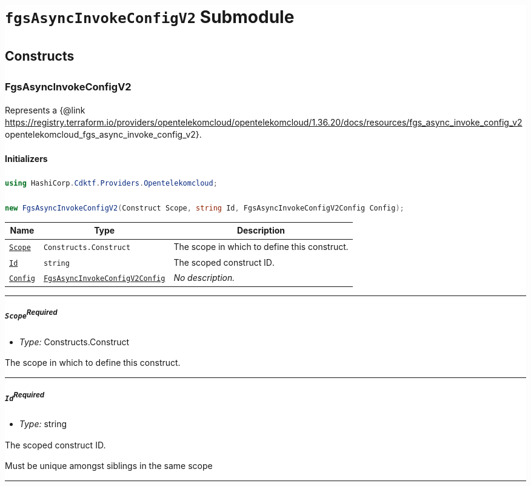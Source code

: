 # `fgsAsyncInvokeConfigV2` Submodule <a name="`fgsAsyncInvokeConfigV2` Submodule" id="@cdktf/provider-opentelekomcloud.fgsAsyncInvokeConfigV2"></a>

## Constructs <a name="Constructs" id="Constructs"></a>

### FgsAsyncInvokeConfigV2 <a name="FgsAsyncInvokeConfigV2" id="@cdktf/provider-opentelekomcloud.fgsAsyncInvokeConfigV2.FgsAsyncInvokeConfigV2"></a>

Represents a {@link https://registry.terraform.io/providers/opentelekomcloud/opentelekomcloud/1.36.20/docs/resources/fgs_async_invoke_config_v2 opentelekomcloud_fgs_async_invoke_config_v2}.

#### Initializers <a name="Initializers" id="@cdktf/provider-opentelekomcloud.fgsAsyncInvokeConfigV2.FgsAsyncInvokeConfigV2.Initializer"></a>

```csharp
using HashiCorp.Cdktf.Providers.Opentelekomcloud;

new FgsAsyncInvokeConfigV2(Construct Scope, string Id, FgsAsyncInvokeConfigV2Config Config);
```

| **Name** | **Type** | **Description** |
| --- | --- | --- |
| <code><a href="#@cdktf/provider-opentelekomcloud.fgsAsyncInvokeConfigV2.FgsAsyncInvokeConfigV2.Initializer.parameter.scope">Scope</a></code> | <code>Constructs.Construct</code> | The scope in which to define this construct. |
| <code><a href="#@cdktf/provider-opentelekomcloud.fgsAsyncInvokeConfigV2.FgsAsyncInvokeConfigV2.Initializer.parameter.id">Id</a></code> | <code>string</code> | The scoped construct ID. |
| <code><a href="#@cdktf/provider-opentelekomcloud.fgsAsyncInvokeConfigV2.FgsAsyncInvokeConfigV2.Initializer.parameter.config">Config</a></code> | <code><a href="#@cdktf/provider-opentelekomcloud.fgsAsyncInvokeConfigV2.FgsAsyncInvokeConfigV2Config">FgsAsyncInvokeConfigV2Config</a></code> | *No description.* |

---

##### `Scope`<sup>Required</sup> <a name="Scope" id="@cdktf/provider-opentelekomcloud.fgsAsyncInvokeConfigV2.FgsAsyncInvokeConfigV2.Initializer.parameter.scope"></a>

- *Type:* Constructs.Construct

The scope in which to define this construct.

---

##### `Id`<sup>Required</sup> <a name="Id" id="@cdktf/provider-opentelekomcloud.fgsAsyncInvokeConfigV2.FgsAsyncInvokeConfigV2.Initializer.parameter.id"></a>

- *Type:* string

The scoped construct ID.

Must be unique amongst siblings in the same scope

---
